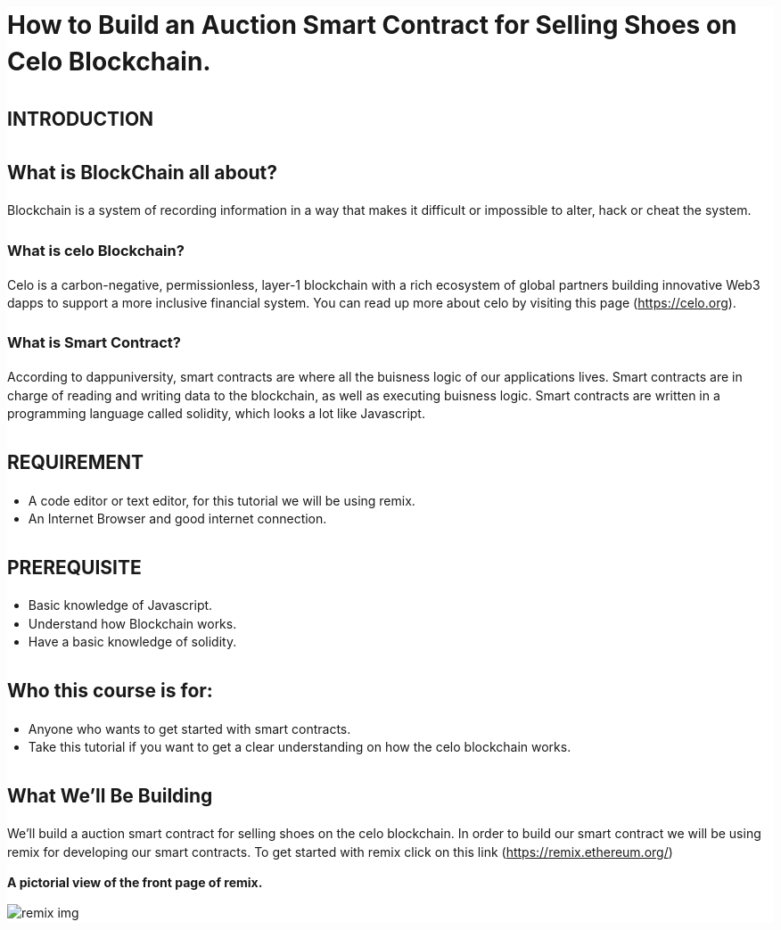  # How to Build an Auction Smart Contract for Selling Shoes on Celo Blockchain.
 
## INTRODUCTION

## What is BlockChain all about?

 Blockchain is a system of recording information in a way that makes it difficult or impossible to alter, hack or cheat the system.

### What is celo Blockchain? 

Celo is a carbon-negative, permissionless, layer-1 blockchain with a rich ecosystem of global partners building innovative Web3 dapps to support a more inclusive financial system. You can read up more about celo by visiting this page (https://celo.org).

### What is Smart Contract? 

 According to dappuniversity, smart contracts are where all the buisness logic of our applications lives. Smart contracts are in charge of reading and writing data to the blockchain, as well as executing buisness logic. Smart contracts are written in a programming language called solidity, which looks a lot like Javascript.

 ## REQUIREMENT

 - A code editor or text editor, for this tutorial we will be using remix.
 - An Internet Browser and good internet connection.
  
  ## PREREQUISITE 

  - Basic knowledge of Javascript.
  - Understand how Blockchain works.
  - Have a basic knowledge of solidity.
  
  ##  Who this course is for:

   - Anyone who wants to get started with smart contracts.
   - Take this tutorial if you want to get a clear understanding on how the celo blockchain works.
 
  ## What We’ll Be Building

We’ll build a auction smart contract for selling shoes on the celo blockchain.
In order to build our smart contract we will be using remix for developing our smart contracts.
To get started with remix click on this link (https://remix.ethereum.org/)


**A pictorial view of the front page of remix.**

<img src="images\Remix.png" alt="remix img"/>

